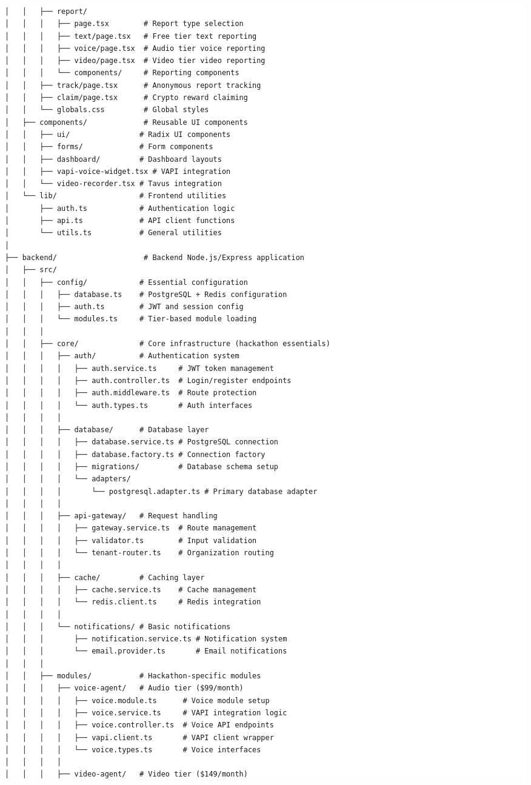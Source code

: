 ```
│   │   ├── report/
│   │   │   ├── page.tsx        # Report type selection
│   │   │   ├── text/page.tsx   # Free tier text reporting
│   │   │   ├── voice/page.tsx  # Audio tier voice reporting
│   │   │   ├── video/page.tsx  # Video tier video reporting
│   │   │   └── components/     # Reporting components
│   │   ├── track/page.tsx      # Anonymous report tracking
│   │   ├── claim/page.tsx      # Crypto reward claiming
│   │   └── globals.css         # Global styles
│   ├── components/             # Reusable UI components
│   │   ├── ui/                # Radix UI components
│   │   ├── forms/             # Form components
│   │   ├── dashboard/         # Dashboard layouts
│   │   ├── vapi-voice-widget.tsx # VAPI integration
│   │   └── video-recorder.tsx # Tavus integration
│   └── lib/                   # Frontend utilities
│       ├── auth.ts            # Authentication logic
│       ├── api.ts             # API client functions
│       └── utils.ts           # General utilities
│
├── backend/                    # Backend Node.js/Express application
│   ├── src/
│   │   ├── config/            # Essential configuration
│   │   │   ├── database.ts    # PostgreSQL + Redis configuration
│   │   │   ├── auth.ts        # JWT and session config
│   │   │   └── modules.ts     # Tier-based module loading
│   │   │
│   │   ├── core/              # Core infrastructure (hackathon essentials)
│   │   │   ├── auth/          # Authentication system
│   │   │   │   ├── auth.service.ts     # JWT token management
│   │   │   │   ├── auth.controller.ts  # Login/register endpoints
│   │   │   │   ├── auth.middleware.ts  # Route protection
│   │   │   │   └── auth.types.ts       # Auth interfaces
│   │   │   │
│   │   │   ├── database/      # Database layer
│   │   │   │   ├── database.service.ts # PostgreSQL connection
│   │   │   │   ├── database.factory.ts # Connection factory
│   │   │   │   ├── migrations/         # Database schema setup
│   │   │   │   └── adapters/
│   │   │   │       └── postgresql.adapter.ts # Primary database adapter
│   │   │   │
│   │   │   ├── api-gateway/   # Request handling
│   │   │   │   ├── gateway.service.ts  # Route management
│   │   │   │   ├── validator.ts        # Input validation
│   │   │   │   └── tenant-router.ts    # Organization routing
│   │   │   │
│   │   │   ├── cache/         # Caching layer
│   │   │   │   ├── cache.service.ts    # Cache management
│   │   │   │   └── redis.client.ts     # Redis integration
│   │   │   │
│   │   │   └── notifications/ # Basic notifications
│   │   │       ├── notification.service.ts # Notification system
│   │   │       └── email.provider.ts       # Email notifications
│   │   │
│   │   ├── modules/           # Hackathon-specific modules
│   │   │   ├── voice-agent/   # Audio tier ($99/month)
│   │   │   │   ├── voice.module.ts      # Voice module setup
│   │   │   │   ├── voice.service.ts     # VAPI integration logic
│   │   │   │   ├── voice.controller.ts  # Voice API endpoints
│   │   │   │   ├── vapi.client.ts       # VAPI client wrapper
│   │   │   │   └── voice.types.ts       # Voice interfaces
│   │   │   │
│   │   │   ├── video-agent/   # Video tier ($149/month)
```